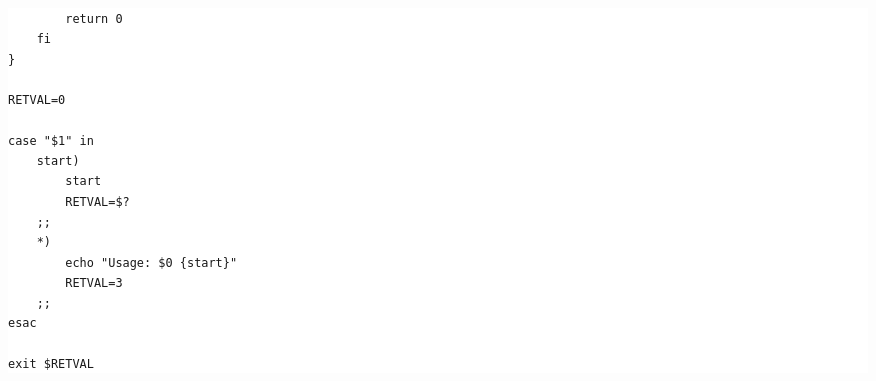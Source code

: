 ```
		return 0
	fi
}

RETVAL=0

case "$1" in
    start)
        start
        RETVAL=$?
    ;;
    *)
        echo "Usage: $0 {start}"
        RETVAL=3
    ;;
esac

exit $RETVAL
```

